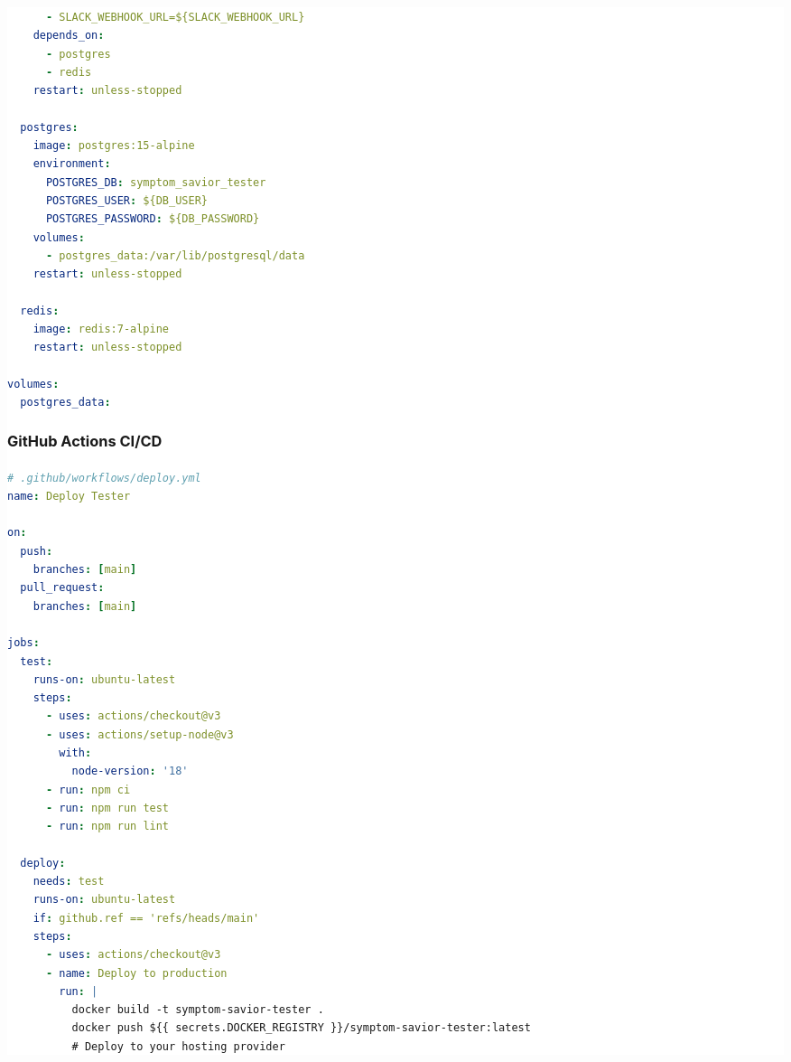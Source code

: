 ```yaml
      - SLACK_WEBHOOK_URL=${SLACK_WEBHOOK_URL}
    depends_on:
      - postgres
      - redis
    restart: unless-stopped

  postgres:
    image: postgres:15-alpine
    environment:
      POSTGRES_DB: symptom_savior_tester
      POSTGRES_USER: ${DB_USER}
      POSTGRES_PASSWORD: ${DB_PASSWORD}
    volumes:
      - postgres_data:/var/lib/postgresql/data
    restart: unless-stopped

  redis:
    image: redis:7-alpine
    restart: unless-stopped

volumes:
  postgres_data:
```

### GitHub Actions CI/CD
```yaml
# .github/workflows/deploy.yml
name: Deploy Tester

on:
  push:
    branches: [main]
  pull_request:
    branches: [main]

jobs:
  test:
    runs-on: ubuntu-latest
    steps:
      - uses: actions/checkout@v3
      - uses: actions/setup-node@v3
        with:
          node-version: '18'
      - run: npm ci
      - run: npm run test
      - run: npm run lint

  deploy:
    needs: test
    runs-on: ubuntu-latest
    if: github.ref == 'refs/heads/main'
    steps:
      - uses: actions/checkout@v3
      - name: Deploy to production
        run: |
          docker build -t symptom-savior-tester .
          docker push ${{ secrets.DOCKER_REGISTRY }}/symptom-savior-tester:latest
          # Deploy to your hosting provider
```
